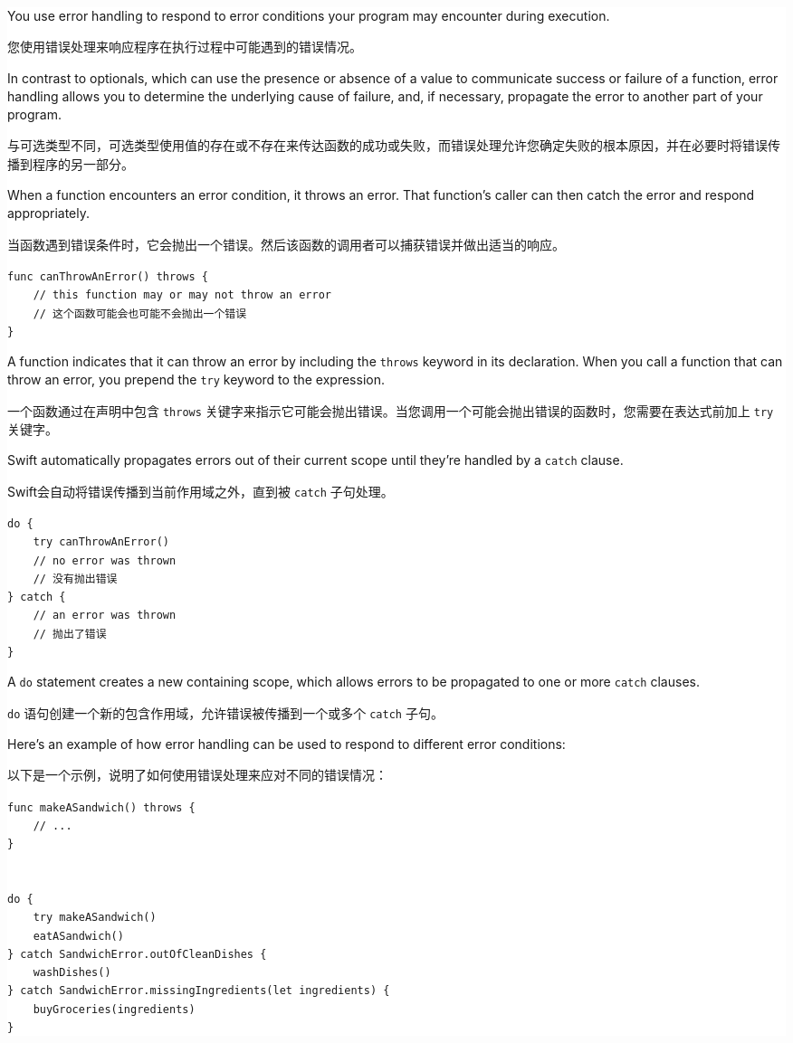 You use error handling to respond to error conditions your program may encounter during execution.

您使用错误处理来响应程序在执行过程中可能遇到的错误情况。

In contrast to optionals, which can use the presence or absence of a value to communicate success or failure of a function, error handling allows you to determine the underlying cause of failure, and, if necessary, propagate the error to another part of your program.

与可选类型不同，可选类型使用值的存在或不存在来传达函数的成功或失败，而错误处理允许您确定失败的根本原因，并在必要时将错误传播到程序的另一部分。

When a function encounters an error condition, it throws an error. That function’s caller can then catch the error and respond appropriately.

当函数遇到错误条件时，它会抛出一个错误。然后该函数的调用者可以捕获错误并做出适当的响应。

```
func canThrowAnError() throws {
    // this function may or may not throw an error
    // 这个函数可能会也可能不会抛出一个错误
}
```

A function indicates that it can throw an error by including the `throws` keyword in its declaration. When you call a function that can throw an error, you prepend the `try` keyword to the expression.

一个函数通过在声明中包含 `throws` 关键字来指示它可能会抛出错误。当您调用一个可能会抛出错误的函数时，您需要在表达式前加上 `try` 关键字。

Swift automatically propagates errors out of their current scope until they’re handled by a `catch` clause.

Swift会自动将错误传播到当前作用域之外，直到被 `catch` 子句处理。

```
do {
    try canThrowAnError()
    // no error was thrown
    // 没有抛出错误
} catch {
    // an error was thrown
    // 抛出了错误
}
```

A `do` statement creates a new containing scope, which allows errors to be propagated to one or more `catch` clauses.

`do` 语句创建一个新的包含作用域，允许错误被传播到一个或多个 `catch` 子句。

Here’s an example of how error handling can be used to respond to different error conditions:

以下是一个示例，说明了如何使用错误处理来应对不同的错误情况：

```
func makeASandwich() throws {
    // ...
}


do {
    try makeASandwich()
    eatASandwich()
} catch SandwichError.outOfCleanDishes {
    washDishes()
} catch SandwichError.missingIngredients(let ingredients) {
    buyGroceries(ingredients)
}
```
